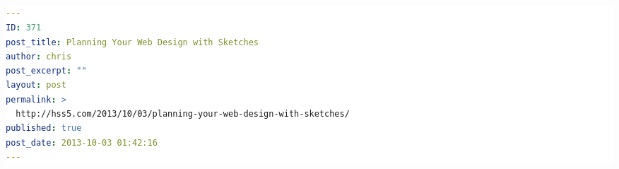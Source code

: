 ```yaml
---
ID: 371
post_title: Planning Your Web Design with Sketches
author: chris
post_excerpt: ""
layout: post
permalink: >
  http://hss5.com/2013/10/03/planning-your-web-design-with-sketches/
published: true
post_date: 2013-10-03 01:42:16
---
```
